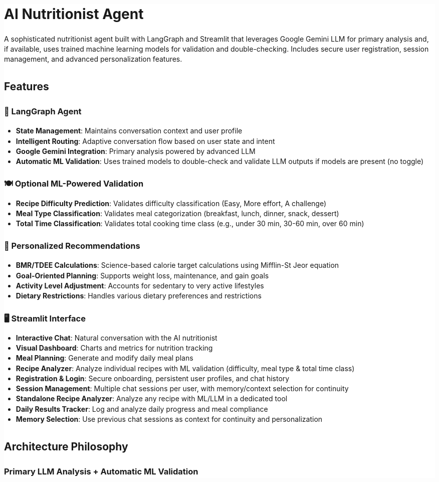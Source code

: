 # AI Nutritionist Agent

A sophisticated nutritionist agent built with LangGraph and Streamlit that leverages Google Gemini LLM for primary analysis and, if available, uses trained machine learning models for validation and double-checking. Includes secure user registration, session management, and advanced personalization features.

## Features

### 🤖 LangGraph Agent
- **State Management**: Maintains conversation context and user profile
- **Intelligent Routing**: Adaptive conversation flow based on user state and intent
- **Google Gemini Integration**: Primary analysis powered by advanced LLM
- **Automatic ML Validation**: Uses trained models to double-check and validate LLM outputs if models are present (no toggle)

### 🍽️ Optional ML-Powered Validation
- **Recipe Difficulty Prediction**: Validates difficulty classification (Easy, More effort, A challenge)
- **Meal Type Classification**: Validates meal categorization (breakfast, lunch, dinner, snack, dessert)
- **Total Time Classification**: Validates total cooking time class (e.g., under 30 min, 30-60 min, over 60 min)

### 🎯 Personalized Recommendations
- **BMR/TDEE Calculations**: Science-based calorie target calculations using Mifflin-St Jeor equation
- **Goal-Oriented Planning**: Supports weight loss, maintenance, and gain goals
- **Activity Level Adjustment**: Accounts for sedentary to very active lifestyles
- **Dietary Restrictions**: Handles various dietary preferences and restrictions

### 🖥️ Streamlit Interface
- **Interactive Chat**: Natural conversation with the AI nutritionist
- **Visual Dashboard**: Charts and metrics for nutrition tracking
- **Meal Planning**: Generate and modify daily meal plans
- **Recipe Analyzer**: Analyze individual recipes with ML validation (difficulty, meal type & total time class)
- **Registration & Login**: Secure onboarding, persistent user profiles, and chat history
- **Session Management**: Multiple chat sessions per user, with memory/context selection for continuity
- **Standalone Recipe Analyzer**: Analyze any recipe with ML/LLM in a dedicated tool
- **Daily Results Tracker**: Log and analyze daily progress and meal compliance
- **Memory Selection**: Use previous chat sessions as context for continuity and personalization

## Architecture Philosophy

### Primary LLM Analysis + Automatic ML Validation
